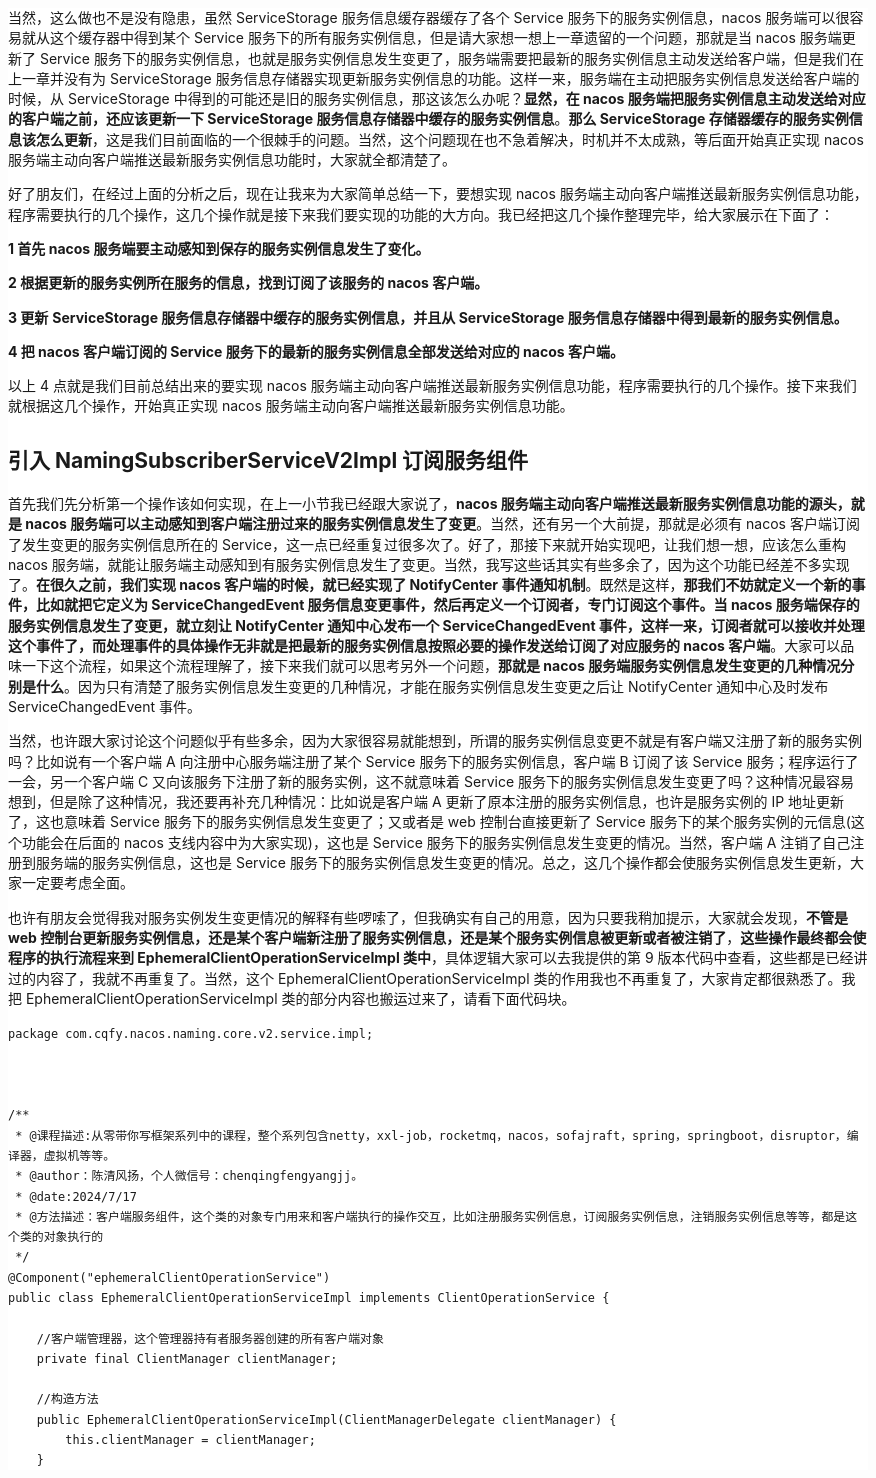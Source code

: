 当然，这么做也不是没有隐患，虽然 ServiceStorage 服务信息缓存器缓存了各个 Service 服务下的服务实例信息，nacos 服务端可以很容易就从这个缓存器中得到某个 Service 服务下的所有服务实例信息，但是请大家想一想上一章遗留的一个问题，那就是当 nacos 服务端更新了 Service 服务下的服务实例信息，也就是服务实例信息发生变更了，服务端需要把最新的服务实例信息主动发送给客户端，但是我们在上一章并没有为 ServiceStorage 服务信息存储器实现更新服务实例信息的功能。这样一来，服务端在主动把服务实例信息发送给客户端的时候，从 ServiceStorage 中得到的可能还是旧的服务实例信息，那这该怎么办呢？**显然，在 nacos 服务端把服务实例信息主动发送给对应的客户端之前，还应该更新一下 ServiceStorage 服务信息存储器中缓存的服务实例信息**。**那么 ServiceStorage 存储器缓存的服务实例信息该怎么更新**，这是我们目前面临的一个很棘手的问题。当然，这个问题现在也不急着解决，时机并不太成熟，等后面开始真正实现 nacos 服务端主动向客户端推送最新服务实例信息功能时，大家就全都清楚了。

好了朋友们，在经过上面的分析之后，现在让我来为大家简单总结一下，要想实现 nacos 服务端主动向客户端推送最新服务实例信息功能，程序需要执行的几个操作，这几个操作就是接下来我们要实现的功能的大方向。我已经把这几个操作整理完毕，给大家展示在下面了：

**1 首先 nacos 服务端要主动感知到保存的服务实例信息发生了变化。**

**2 根据更新的服务实例所在服务的信息，找到订阅了该服务的 nacos 客户端。**

**3 更新** **ServiceStorage 服务信息存储器中缓存的服务实例信息，并且从 ServiceStorage 服务信息存储器中得到最新的服务实例信息。**

**4 把 nacos 客户端订阅的 Service 服务下的最新的服务实例信息全部发送给对应的 nacos 客户端。**

以上 4 点就是我们目前总结出来的要实现 nacos 服务端主动向客户端推送最新服务实例信息功能，程序需要执行的几个操作。接下来我们就根据这几个操作，开始真正实现 nacos 服务端主动向客户端推送最新服务实例信息功能。

## 引入 NamingSubscriberServiceV2Impl 订阅服务组件

  

首先我们先分析第一个操作该如何实现，在上一小节我已经跟大家说了，**nacos 服务端主动向客户端推送最新服务实例信息功能的源头，就是 nacos 服务端可以主动感知到客户端注册过来的服务实例信息发生了变更**。当然，还有另一个大前提，那就是必须有 nacos 客户端订阅了发生变更的服务实例信息所在的 Service，这一点已经重复过很多次了。好了，那接下来就开始实现吧，让我们想一想，应该怎么重构 nacos 服务端，就能让服务端主动感知到有服务实例信息发生了变更。当然，我写这些话其实有些多余了，因为这个功能已经差不多实现了。**在很久之前，我们实现 nacos 客户端的时候，就已经实现了 NotifyCenter 事件通知机制**。既然是这样，**那我们不妨就定义一个新的事件，比如就把它定义为 ServiceChangedEvent 服务信息变更事件，然后再定义一个订阅者，专门订阅这个事件。当 nacos 服务端保存的服务实例信息发生了变更，就立刻让 NotifyCenter 通知中心发布一个 ServiceChangedEvent 事件，这样一来，订阅者就可以接收并处理这个事件了，而处理事件的具体操作无非就是把最新的服务实例信息按照必要的操作发送给订阅了对应服务的 nacos 客户端**。大家可以品味一下这个流程，如果这个流程理解了，接下来我们就可以思考另外一个问题，**那就是 nacos 服务端服务实例信息发生变更的几种情况分别是什么**。因为只有清楚了服务实例信息发生变更的几种情况，才能在服务实例信息发生变更之后让 NotifyCenter 通知中心及时发布 ServiceChangedEvent 事件。

当然，也许跟大家讨论这个问题似乎有些多余，因为大家很容易就能想到，所谓的服务实例信息变更不就是有客户端又注册了新的服务实例吗？比如说有一个客户端 A 向注册中心服务端注册了某个 Service 服务下的服务实例信息，客户端 B 订阅了该 Service 服务；程序运行了一会，另一个客户端 C 又向该服务下注册了新的服务实例，这不就意味着 Service 服务下的服务实例信息发生变更了吗？这种情况最容易想到，但是除了这种情况，我还要再补充几种情况：比如说是客户端 A 更新了原本注册的服务实例信息，也许是服务实例的 IP 地址更新了，这也意味着 Service 服务下的服务实例信息发生变更了；又或者是 web 控制台直接更新了 Service 服务下的某个服务实例的元信息(这个功能会在后面的 nacos 支线内容中为大家实现)，这也是 Service 服务下的服务实例信息发生变更的情况。当然，客户端 A 注销了自己注册到服务端的服务实例信息，这也是 Service 服务下的服务实例信息发生变更的情况。总之，这几个操作都会使服务实例信息发生更新，大家一定要考虑全面。

也许有朋友会觉得我对服务实例发生变更情况的解释有些啰嗦了，但我确实有自己的用意，因为只要我稍加提示，大家就会发现，**不管是 web 控制台更新服务实例信息，还是某个客户端新注册了服务实例信息，还是某个服务实例信息被更新或者被注销了**，**这些操作最终都会使程序的执行流程来到 EphemeralClientOperationServiceImpl 类中**，具体逻辑大家可以去我提供的第 9 版本代码中查看，这些都是已经讲过的内容了，我就不再重复了。当然，这个 EphemeralClientOperationServiceImpl 类的作用我也不再重复了，大家肯定都很熟悉了。我把 EphemeralClientOperationServiceImpl 类的部分内容也搬运过来了，请看下面代码块。

```
package com.cqfy.nacos.naming.core.v2.service.impl;



/**
 * @课程描述:从零带你写框架系列中的课程，整个系列包含netty，xxl-job，rocketmq，nacos，sofajraft，spring，springboot，disruptor，编译器，虚拟机等等。
 * @author：陈清风扬，个人微信号：chenqingfengyangjj。
 * @date:2024/7/17
 * @方法描述：客户端服务组件，这个类的对象专门用来和客户端执行的操作交互，比如注册服务实例信息，订阅服务实例信息，注销服务实例信息等等，都是这个类的对象执行的
 */
@Component("ephemeralClientOperationService")
public class EphemeralClientOperationServiceImpl implements ClientOperationService {

    //客户端管理器，这个管理器持有者服务器创建的所有客户端对象
    private final ClientManager clientManager;

    //构造方法
    public EphemeralClientOperationServiceImpl(ClientManagerDelegate clientManager) {
        this.clientManager = clientManager;
    }

```